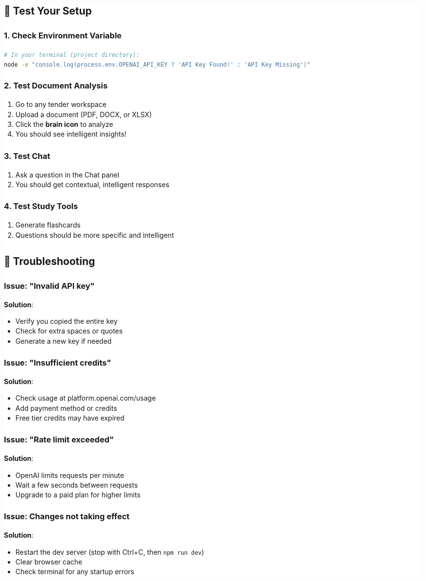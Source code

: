 ## 🧪 Test Your Setup

### 1. Check Environment Variable
```bash
# In your terminal (project directory):
node -e "console.log(process.env.OPENAI_API_KEY ? 'API Key Found!' : 'API Key Missing')"
```

### 2. Test Document Analysis
1. Go to any tender workspace
2. Upload a document (PDF, DOCX, or XLSX)
3. Click the **brain icon** to analyze
4. You should see intelligent insights!

### 3. Test Chat
1. Ask a question in the Chat panel
2. You should get contextual, intelligent responses

### 4. Test Study Tools
1. Generate flashcards
2. Questions should be more specific and intelligent

## 🐛 Troubleshooting

### Issue: "Invalid API key"
**Solution**:
- Verify you copied the entire key
- Check for extra spaces or quotes
- Generate a new key if needed

### Issue: "Insufficient credits"
**Solution**:
- Check usage at platform.openai.com/usage
- Add payment method or credits
- Free tier credits may have expired

### Issue: "Rate limit exceeded"
**Solution**:
- OpenAI limits requests per minute
- Wait a few seconds between requests
- Upgrade to a paid plan for higher limits

### Issue: Changes not taking effect
**Solution**:
- Restart the dev server (stop with Ctrl+C, then `npm run dev`)
- Clear browser cache
- Check terminal for any startup errors
